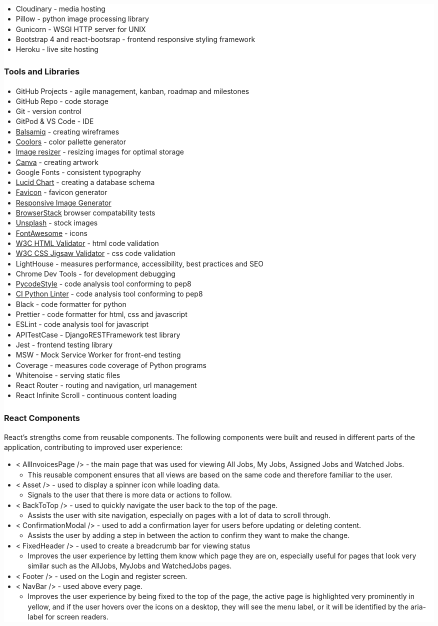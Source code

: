 * Cloudinary - media hosting
* Pillow - python image processing library
* Gunicorn - WSGI HTTP server for UNIX
* Bootstrap 4 and react-bootsrap - frontend responsive styling framework
* Heroku - live site hosting


### Tools and Libraries
* GitHub Projects - agile management, kanban, roadmap and milestones
* GitHub Repo - code storage
* Git - version control
* GitPod & VS Code - IDE
* [Balsamiq](https://balsamiq.com/) - creating wireframes
* [Coolors](https://coolors.co) - color pallette generator
* [Image resizer](https://www.reduceimages.com/) - resizing images for optimal storage
* [Canva](https://www.canva.com/) - creating artwork
* Google Fonts - consistent typography
* [Lucid Chart](https://lucid.app/) - creating a database schema
* [Favicon](https://favicon.io/favicon-converter/) - favicon generator
* [Responsive Image Generator](https://ui.dev/amiresponsive)
* [BrowserStack](https://live.browserstack.com/) browser compatability tests
* [Unsplash](https://unsplash.com/) - stock images
* [FontAwesome](https://fontawesome.com/) - icons
* [W3C HTML Validator](https://validator.w3.org/) - html code validation
* [W3C CSS Jigsaw Validator](https://jigsaw.w3.org/css-validator/) - css code validation
* LightHouse - measures performance, accessibility, best practices and SEO
* Chrome Dev Tools - for development debugging
* [PycodeStyle](https://pypi.org/project/pycodestyle/) - code analysis tool conforming to pep8
* [CI Python Linter](https://pep8ci.herokuapp.com/) - code analysis tool conforming to pep8
* Black - code formatter for python
* Prettier - code formatter for html, css and javascript
* ESLint - code analysis tool for javascript
* APITestCase - DjangoRESTFramework test library
* Jest - frontend testing library
* MSW - Mock Service Worker for front-end testing
* Coverage - measures code coverage of Python programs
* Whitenoise - serving static files
* React Router - routing and navigation, url management
* React Infinite Scroll - continuous content loading

### React Components

React’s strengths come from reusable components.
The following components were built and reused in different parts of the application, contributing to improved user experience:
* < AllInvoicesPage />  - the main page that was used for viewing All Jobs, My Jobs, Assigned Jobs and Watched Jobs.
   - This reusable component ensures that all views are based on the same code and therefore familiar to the user.
* < Asset /> - used to display a spinner icon while loading data.
   - Signals to the user that there is more data or actions to follow.
* < BackToTop /> -  used to quickly navigate the user back to the top of the page.
   - Assists the user with site navigation, especially on pages with a lot of data to scroll through.
* < ConfirmationModal /> - used to add a confirmation layer for users before updating or deleting content.
   - Assists the user by adding a step in between the action to confirm they want to make the change.
* < FixedHeader /> - used to create a breadcrumb bar for viewing status
   - Improves the user experience by letting them know which page they are on, especially useful for pages that look very similar such as the AllJobs, MyJobs and WatchedJobs pages.
* < Footer /> - used on the Login and register screen.
* < NavBar /> - used above every page.
   - Improves the user experience by being fixed to the top of the page, the active page is highlighted very prominently in yellow, and if the user hovers over the icons on a desktop, they will see the menu label, or it will be identified by the aria-label for screen readers.